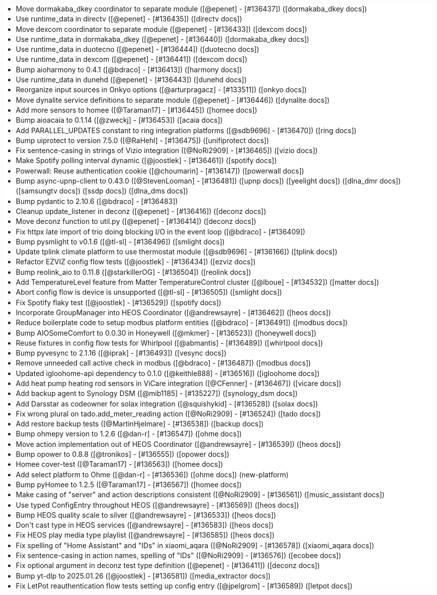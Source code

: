 - Move dormakaba_dkey coordinator to separate module ([@epenet] - [#136437]) ([dormakaba_dkey docs])
- Use runtime_data in directv ([@epenet] - [#136435]) ([directv docs])
- Move dexcom coordinator to separate module ([@epenet] - [#136433]) ([dexcom docs])
- Use runtime_data in dormakaba_dkey ([@epenet] - [#136440]) ([dormakaba_dkey docs])
- Use runtime_data in duotecno ([@epenet] - [#136444]) ([duotecno docs])
- Use runtime_data in dexcom ([@epenet] - [#136441]) ([dexcom docs])
- Bump aioharmony to 0.4.1 ([@bdraco] - [#136413]) ([harmony docs])
- Use runtime_data in dunehd ([@epenet] - [#136443]) ([dunehd docs])
- Reorganize input sources in Onkyo options ([@arturpragacz] - [#133511]) ([onkyo docs])
- Move dynalite service definitions to separate module ([@epenet] - [#136446]) ([dynalite docs])
- Add more sensors to homee ([@Taraman17] - [#136445]) ([homee docs])
- Bump aioacaia to 0.1.14 ([@zweckj] - [#136453]) ([acaia docs])
- Add PARALLEL_UPDATES constant to ring integration platforms ([@sdb9696] - [#136470]) ([ring docs])
- Bump uiprotect to version 7.5.0 ([@RaHehl] - [#136475]) ([unifiprotect docs])
- Fix sentence-casing in strings of Vizio integration ([@NoRi2909] - [#136465]) ([vizio docs])
- Make Spotify polling interval dynamic ([@joostlek] - [#136461]) ([spotify docs])
- Powerwall: Reuse authentication cookie ([@choumarin] - [#136147]) ([powerwall docs])
- Bump async-upnp-client to 0.43.0 ([@StevenLooman] - [#136481]) ([upnp docs]) ([yeelight docs]) ([dlna_dmr docs]) ([samsungtv docs]) ([ssdp docs]) ([dlna_dms docs])
- Bump pydantic to 2.10.6 ([@bdraco] - [#136483])
- Cleanup update_listener in deconz ([@epenet] - [#136416]) ([deconz docs])
- Move deconz function to util.py ([@epenet] - [#136414]) ([deconz docs])
- Fix httpx late import of trio doing blocking I/O in the event loop ([@bdraco] - [#136409])
- Bump pysmlight to v0.1.6 ([@tl-sl] - [#136496]) ([smlight docs])
- Update tplink climate platform to use thermostat module ([@sdb9696] - [#136166]) ([tplink docs])
- Refactor EZVIZ config flow tests ([@joostlek] - [#136434]) ([ezviz docs])
- Bump reolink_aio to 0.11.8 ([@starkillerOG] - [#136504]) ([reolink docs])
- Add TemperatureLevel feature from Matter TemperatureControl cluster ([@lboue] - [#134532]) ([matter docs])
- Abort config flow is device is unsupported ([@tl-sl] - [#136505]) ([smlight docs])
- Fix Spotify flaky test ([@joostlek] - [#136529]) ([spotify docs])
- Incorporate GroupManager into HEOS Coordinator ([@andrewsayre] - [#136462]) ([heos docs])
- Reduce boilerplate code to setup modbus platform entities ([@bdraco] - [#136491]) ([modbus docs])
- Bump AIOSomeComfort to 0.0.30 in Honeywell ([@mkmer] - [#136523]) ([honeywell docs])
- Reuse fixtures in config flow tests for Whirlpool ([@abmantis] - [#136489]) ([whirlpool docs])
- Bump pyvesync to 2.1.16 ([@iprak] - [#136493]) ([vesync docs])
- Remove unneeded call active check in modbus ([@bdraco] - [#136487]) ([modbus docs])
- Updated igloohome-api dependency to 0.1.0 ([@keithle888] - [#136516]) ([igloohome docs])
- Add heat pump heating rod sensors in ViCare integration ([@CFenner] - [#136467]) ([vicare docs])
- Add backup agent to Synology DSM ([@mib1185] - [#135227]) ([synology_dsm docs])
- Add Darsstar as codeowner for solax integration ([@squishykid] - [#136528]) ([solax docs])
- Fix wrong plural on tado.add_meter_reading action ([@NoRi2909] - [#136524]) ([tado docs])
- Add restore backup tests ([@MartinHjelmare] - [#136538]) ([backup docs])
- Bump ohmepy version to 1.2.6 ([@dan-r] - [#136547]) ([ohme docs])
- Move action implementation out of HEOS Coordinator ([@andrewsayre] - [#136539]) ([heos docs])
- Bump opower to 0.8.8 ([@tronikos] - [#136555]) ([opower docs])
- Homee cover-test ([@Taraman17] - [#136563]) ([homee docs])
- Add select platform to Ohme ([@dan-r] - [#136536]) ([ohme docs]) (new-platform)
- Bump pyHomee to 1.2.5 ([@Taraman17] - [#136567]) ([homee docs])
- Make casing of "server" and action descriptions consistent ([@NoRi2909] - [#136561]) ([music_assistant docs])
- Use typed ConfigEntry throughout HEOS ([@andrewsayre] - [#136569]) ([heos docs])
- Bump HEOS quality scale to silver ([@andrewsayre] - [#136533]) ([heos docs])
- Don't cast type in HEOS services ([@andrewsayre] - [#136583]) ([heos docs])
- Fix HEOS play media type playlist ([@andrewsayre] - [#136585]) ([heos docs])
- Fix spelling of "Home Assistant" and "IDs" in xiaomi_aqara ([@NoRi2909] - [#136578]) ([xiaomi_aqara docs])
- Fix sentence-casing in action names, spelling of "IDs" ([@NoRi2909] - [#136576]) ([ecobee docs])
- Fix optional argument in deconz test type definition ([@epenet] - [#136411]) ([deconz docs])
- Bump yt-dlp to 2025.01.26 ([@joostlek] - [#136581]) ([media_extractor docs])
- Fix LetPot reauthentication flow tests setting up config entry ([@jpelgrom] - [#136589]) ([letpot docs])